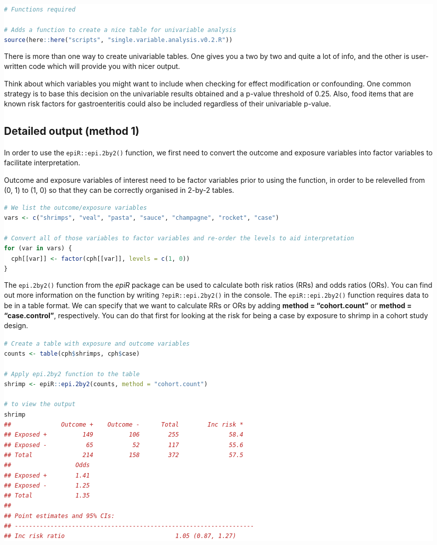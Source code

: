 ``` r
# Functions required

# Adds a function to create a nice table for univariable analysis
source(here::here("scripts", "single.variable.analysis.v0.2.R")) 
```

There is more than one way to create univariable tables. One gives you a
two by two and quite a lot of info, and the other is user-written code
which will provide you with nicer output.

Think about which variables you might want to include when checking for
effect modification or confounding. One common strategy is to base this
decision on the univariable results obtained and a p-value threshold of
0.25. Also, food items that are known risk factors for gastroenteritis
could also be included regardless of their univariable p-value.

## Detailed output (method 1)

In order to use the `epiR::epi.2by2()` function, we first need to
convert the outcome and exposure variables into factor variables to
facilitate interpretation.

Outcome and exposure variables of interest need to be factor variables
prior to using the function, in order to be relevelled from (0, 1) to
(1, 0) so that they can be correctly organised in 2-by-2 tables.

``` r
# We list the outcome/exposure variables
vars <- c("shrimps", "veal", "pasta", "sauce", "champagne", "rocket", "case")

# Convert all of those variables to factor variables and re-order the levels to aid interpretation
for (var in vars) {
  cph[[var]] <- factor(cph[[var]], levels = c(1, 0))
}
```

The `epi.2by2()` function from the *epiR* package can be used to
calculate both risk ratios (RRs) and odds ratios (ORs). You can find out
more information on the function by writing `?epiR::epi.2by2()` in the
console. The `epiR::epi.2by2()` function requires data to be in a table
format. We can specify that we want to calculate RRs or ORs by adding
**method = “cohort.count”** or **method = “case.control”**,
respectively. You can do that first for looking at the risk for being a
case by exposure to shrimp in a cohort study design.

``` r
# Create a table with exposure and outcome variables
counts <- table(cph$shrimps, cph$case)

# Apply epi.2by2 function to the table
shrimp <- epiR::epi.2by2(counts, method = "cohort.count")

# to view the output
shrimp
##              Outcome +    Outcome -      Total        Inc risk *
## Exposed +          149          106        255              58.4
## Exposed -           65           52        117              55.6
## Total              214          158        372              57.5
##                  Odds
## Exposed +        1.41
## Exposed -        1.25
## Total            1.35
## 
## Point estimates and 95% CIs:
## -------------------------------------------------------------------
## Inc risk ratio                               1.05 (0.87, 1.27)
```